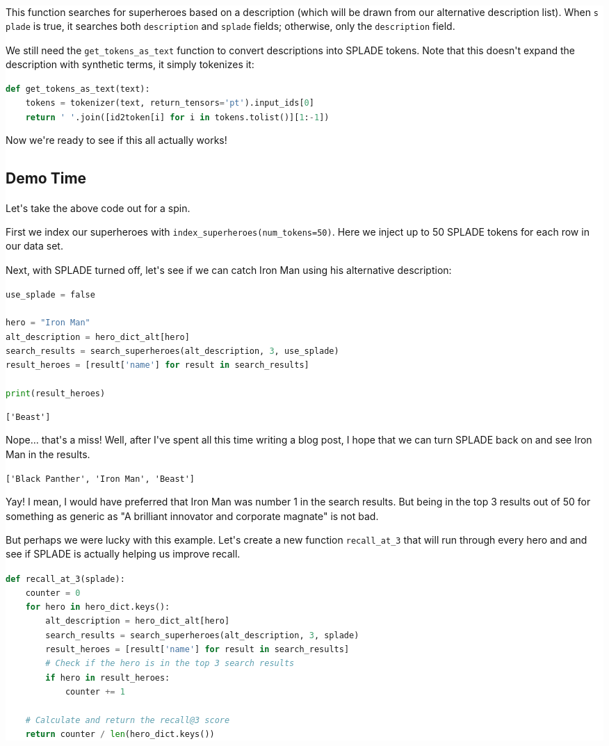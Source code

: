 This function searches for superheroes based on a description (which will be drawn from our alternative 
description list). When `splade` is true, it searches both `description` and `splade` fields; otherwise, only the `description` field.

We still need the `get_tokens_as_text` function to convert descriptions into SPLADE tokens. Note that this doesn't expand the description with synthetic terms, it simply tokenizes it:

```python
def get_tokens_as_text(text):
    tokens = tokenizer(text, return_tensors='pt').input_ids[0]
    return ' '.join([id2token[i] for i in tokens.tolist()][1:-1])
```

Now we're ready to see if this all actually works!

## Demo Time
Let's take the above code out for a spin.

First we index our superheroes with `index_superheroes(num_tokens=50)`. Here we inject up to 50 SPLADE tokens for each row in our data set.

Next, with SPLADE turned off, let's see if we can catch Iron Man using his alternative description:

```python
use_splade = false

hero = "Iron Man"
alt_description = hero_dict_alt[hero]
search_results = search_superheroes(alt_description, 3, use_splade)
result_heroes = [result['name'] for result in search_results]

print(result_heroes)
```

```
['Beast']
```

Nope... that's a miss! Well, after I've spent all this time writing a blog post, I hope that we can turn SPLADE back on and see Iron Man in the results.

```
['Black Panther', 'Iron Man', 'Beast']
```

Yay! I mean, I would have preferred that Iron Man was number 1 in the search results. But being in the top 3 results out of 50 for something as generic as "A brilliant innovator and corporate magnate" is not bad.

But perhaps we were lucky with this example. Let's create a new function `recall_at_3` that will run through every hero and and see if SPLADE is actually helping us improve recall.

```python
def recall_at_3(splade):
    counter = 0
    for hero in hero_dict.keys():
        alt_description = hero_dict_alt[hero]
        search_results = search_superheroes(alt_description, 3, splade)
        result_heroes = [result['name'] for result in search_results]
        # Check if the hero is in the top 3 search results
        if hero in result_heroes:
            counter += 1
    
    # Calculate and return the recall@3 score
    return counter / len(hero_dict.keys())
```
